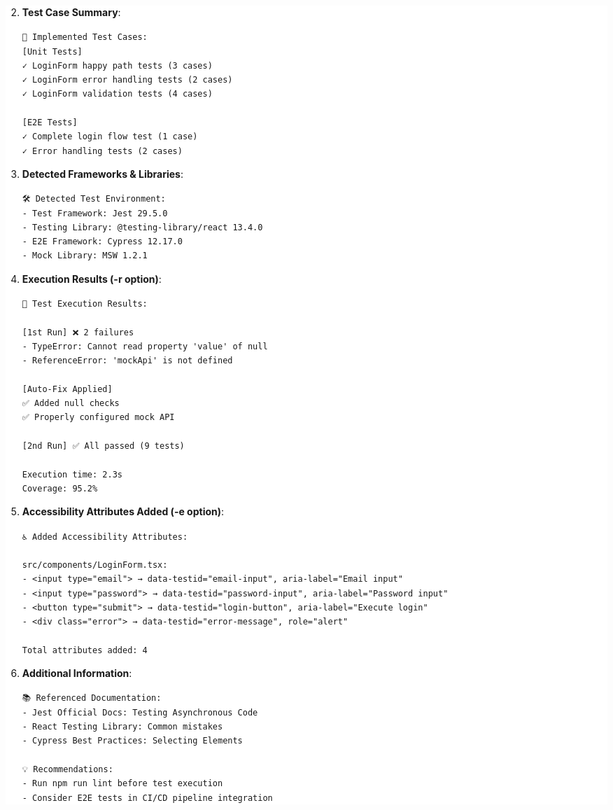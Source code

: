 2. **Test Case Summary**:
   ```
   🧪 Implemented Test Cases:
   [Unit Tests]
   ✓ LoginForm happy path tests (3 cases)
   ✓ LoginForm error handling tests (2 cases)
   ✓ LoginForm validation tests (4 cases)

   [E2E Tests]
   ✓ Complete login flow test (1 case)
   ✓ Error handling tests (2 cases)
   ```

3. **Detected Frameworks & Libraries**:
   ```
   🛠️ Detected Test Environment:
   - Test Framework: Jest 29.5.0
   - Testing Library: @testing-library/react 13.4.0
   - E2E Framework: Cypress 12.17.0
   - Mock Library: MSW 1.2.1
   ```

4. **Execution Results (-r option)**:
   ```
   🚀 Test Execution Results:

   [1st Run] ❌ 2 failures
   - TypeError: Cannot read property 'value' of null
   - ReferenceError: 'mockApi' is not defined

   [Auto-Fix Applied]
   ✅ Added null checks
   ✅ Properly configured mock API

   [2nd Run] ✅ All passed (9 tests)

   Execution time: 2.3s
   Coverage: 95.2%
   ```

5. **Accessibility Attributes Added (-e option)**:
   ```
   ♿ Added Accessibility Attributes:

   src/components/LoginForm.tsx:
   - <input type="email"> → data-testid="email-input", aria-label="Email input"
   - <input type="password"> → data-testid="password-input", aria-label="Password input"
   - <button type="submit"> → data-testid="login-button", aria-label="Execute login"
   - <div class="error"> → data-testid="error-message", role="alert"

   Total attributes added: 4
   ```

6. **Additional Information**:
   ```
   📚 Referenced Documentation:
   - Jest Official Docs: Testing Asynchronous Code
   - React Testing Library: Common mistakes
   - Cypress Best Practices: Selecting Elements

   💡 Recommendations:
   - Run npm run lint before test execution
   - Consider E2E tests in CI/CD pipeline integration
   ```
